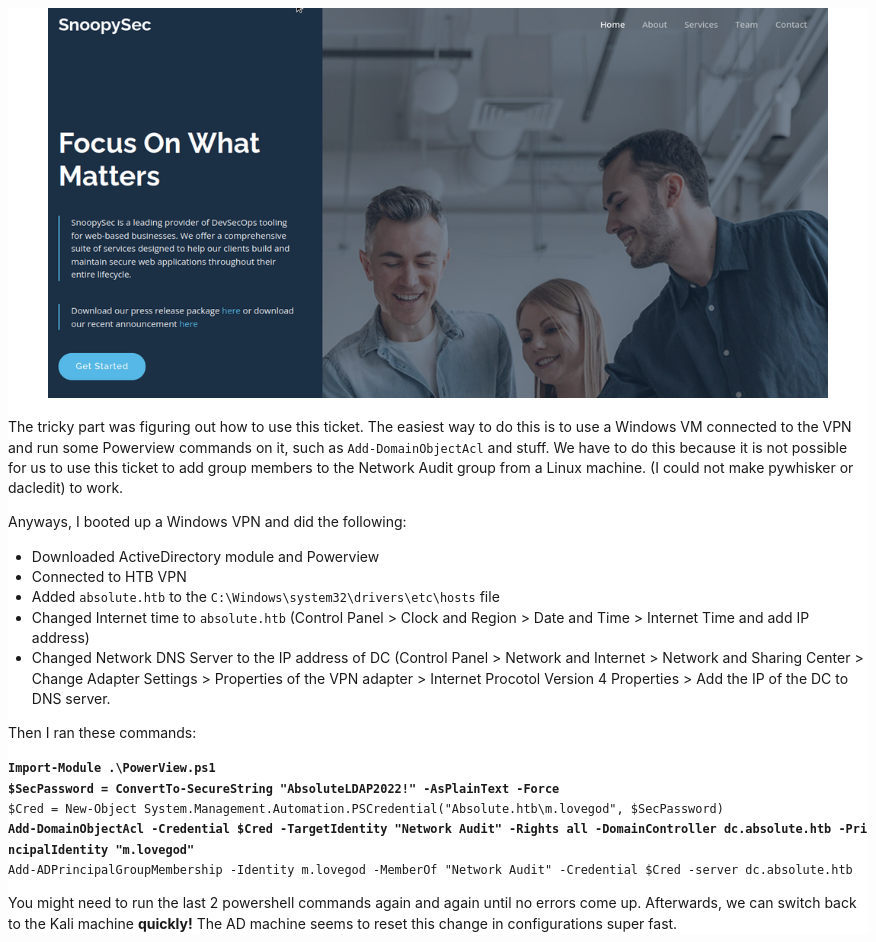 <figure><img src="../../../.gitbook/assets/image (3) (4) (1).png" alt=""><figcaption></figcaption></figure>

The tricky part was figuring out how to use this ticket. The easiest way to do this is to use a Windows VM connected to the VPN and run some Powerview commands on it, such as `Add-DomainObjectAcl` and stuff. We have to do this because it is not possible for us to use this ticket to add group members to the Network Audit group from a Linux machine. (I could not make pywhisker or dacledit) to work.

Anyways, I booted up a Windows VPN and did the following:

* Downloaded ActiveDirectory module and Powerview
* Connected to HTB VPN
* Added `absolute.htb` to the `C:\Windows\system32\drivers\etc\hosts` file
* Changed Internet time to `absolute.htb` (Control Panel > Clock and Region > Date and Time > Internet Time and add IP address)
* Changed Network DNS Server to the IP address of DC (Control Panel > Network and Internet > Network and Sharing Center > Change Adapter Settings > Properties of the VPN adapter > Internet Procotol Version 4 Properties > Add the IP of the DC to DNS server.

Then I ran these commands:

<pre class="language-powershell"><code class="lang-powershell"><strong>Import-Module .\PowerView.ps1
</strong><strong>$SecPassword = ConvertTo-SecureString "AbsoluteLDAP2022!" -AsPlainText -Force
</strong>$Cred = New-Object System.Management.Automation.PSCredential("Absolute.htb\m.lovegod", $SecPassword)
<strong>Add-DomainObjectAcl -Credential $Cred -TargetIdentity "Network Audit" -Rights all -DomainController dc.absolute.htb -PrincipalIdentity "m.lovegod"
</strong>Add-ADPrincipalGroupMembership -Identity m.lovegod -MemberOf "Network Audit" -Credential $Cred -server dc.absolute.htb
</code></pre>

You might need to run the last 2 powershell commands again and again until no errors come up. Afterwards, we can switch back to the Kali machine **quickly!** The AD machine seems to reset this change in configurations super fast.
